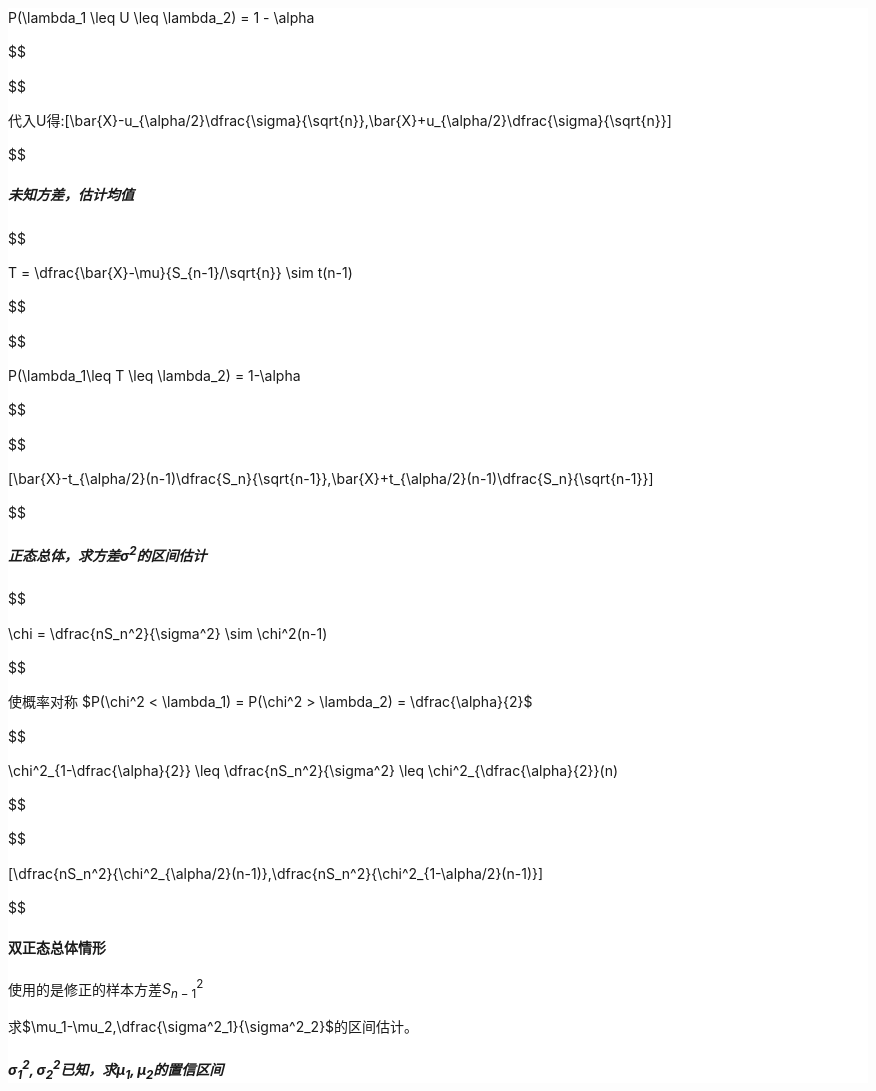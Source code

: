P(\lambda_1 \leq U \leq \lambda_2) = 1 - \alpha

$$


$$

代入U得:[\bar{X}-u_{\alpha/2}\dfrac{\sigma}{\sqrt{n}},\bar{X}+u_{\alpha/2}\dfrac{\sigma}{\sqrt{n}}] 

$$

#####  <span id="head30">未知方差，估计均值</span>

$$

T = \dfrac{\bar{X}-\mu}{S_{n-1}/\sqrt{n}} \sim t(n-1) 

$$


$$

P(\lambda_1\leq T \leq \lambda_2) = 1-\alpha 

$$


$$

[\bar{X}-t_{\alpha/2}(n-1)\dfrac{S_n}{\sqrt{n-1}},\bar{X}+t_{\alpha/2}(n-1)\dfrac{S_n}{\sqrt{n-1}}] 

$$

#####  <span id="head31">正态总体，求方差$\sigma^2$的区间估计</span>

$$

 \chi = \dfrac{nS_n^2}{\sigma^2} \sim \chi^2(n-1) 

$$

使概率对称 $P(\chi^2 < \lambda_1) = P(\chi^2 > \lambda_2) = \dfrac{\alpha}{2}$

$$

 \chi^2_{1-\dfrac{\alpha}{2}} \leq \dfrac{nS_n^2}{\sigma^2} \leq \chi^2_{\dfrac{\alpha}{2}}(n) 

$$


$$

[\dfrac{nS_n^2}{\chi^2_{\alpha/2}(n-1)},\dfrac{nS_n^2}{\chi^2_{1-\alpha/2}(n-1)}] 

$$

####  <span id="head32">双正态总体情形</span>

使用的是修正的样本方差$S_{n-1}^2$

求$\mu_1-\mu_2,\dfrac{\sigma^2_1}{\sigma^2_2}$的区间估计。

#####  <span id="head33">$\sigma_1^2,\sigma_2^2$已知，求$\mu_1,\mu_2$的置信区间</span>
